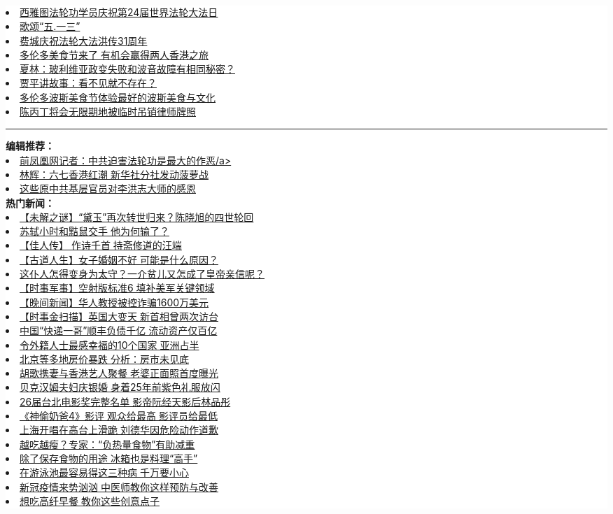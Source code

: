 <li><a href="https://github.com/1992513/djy/blob/master/gb/23/5/4/n13987943.md#1">西雅图法轮功学员庆祝第24届世界法轮大法日</a></li>
<li><a href="https://github.com/1992513/djy/blob/master/gb/23/5/4/n13988233.md#1">歌颂“五.一三”</a></li>
<li><a href="https://github.com/1992513/djy/blob/master/gb/23/5/5/n13989166.md#1">费城庆祝法轮大法洪传31周年</a></li>
<li><a href="https://github.com/1992513/djy/blob/master/gb/24/7/5/n14284608.md#1">多伦多美食节来了 有机会赢得两人香港之旅</a></li>
<li><a href="https://github.com/1992513/djy/blob/master/gb/24/7/4/n14283663.md#1">夏林：玻利维亚政变失败和波音故障有相同秘密？</a></li>
<li><a href="https://github.com/1992513/djy/blob/master/gb/24/7/4/n14283640.md#1">贾平讲故事：看不见就不存在？</a></li>
<li><a href="https://github.com/1992513/djy/blob/master/gb/24/6/27/n14278102.md#1">多伦多波斯美食节体验最好的波斯美食与文化</a></li>
<li><a href="https://github.com/1992513/djy/blob/master/gb/24/7/2/n14281774.md#1">陈丙丁将会无限期地被临时吊销律师牌照</a></li>
<hr>
<strong>编辑推荐：</strong>
<li><a href="https://github.com/1992513/ntdtv/blob/master/gb/2020/04/16/a102824026.md#1" target="_blank">前凤凰网记者：中共迫害法轮功是最大的作恶/a> </li><li><a href="https://github.com/1992513/djy/blob/master/gb/19/8/23/n11473593.md#1" target="_blank">林辉：六七香港红潮 新华社分社发动菠萝战</a></li><li><a href="https://github.com/1992513/djy/blob/master/gb/18/11/6/n10834201.md#1" target="_blank">这些原中共基层官员对李洪志大师的感恩</a></li>
<strong>热门新闻：</strong>
<li><a href="https://github.com/1992513/djy/blob/master/gb/24/7/1/n14281635.md#1">【未解之谜】“黛玉”再次转世归来？陈晓旭的四世轮回</a></li>
<li><a href="https://github.com/1992513/djy/blob/master/gb/24/6/29/n14280210.md#1">苏轼小时和黠鼠交手 他为何输了？</a></li>
<li><a href="https://github.com/1992513/djy/blob/master/gb/24/7/1/n14281646.md#1">【佳人传】 作诗千首 持斋修道的汪端</a></li>
<li><a href="https://github.com/1992513/djy/blob/master/gb/24/6/29/n14279772.md#1">【古道人生】女子婚姻不好 可能是什么原因？</a></li>
<li><a href="https://github.com/1992513/djy/blob/master/gb/24/7/1/n14280988.md#1">这仆人怎得变身为太守？一介贫儿又怎成了皇帝亲信呢？</a></li>
<li><a href="https://github.com/1992513/djy/blob/master/gb/24/7/6/n14285334.md#1">【时事军事】空射版标准6 填补美军关键领域</a></li>
<li><a href="https://github.com/1992513/djy/blob/master/gb/24/7/6/n14284972.md#1">【晚间新闻】华人教授被控诈骗1600万美元</a></li>
<li><a href="https://github.com/1992513/djy/blob/master/gb/24/7/6/n14285233.md#1">【时事金扫描】英国大变天 新首相曾两次访台</a></li>
<li><a href="https://github.com/1992513/djy/blob/master/gb/24/7/4/n14283791.md#1">中国“快递一哥”顺丰负债千亿 流动资产仅百亿</a></li>
<li><a href="https://github.com/1992513/djy/blob/master/gb/24/7/5/n14283914.md#1">令外籍人士最感幸福的10个国家 亚洲占半</a></li>
<li><a href="https://github.com/1992513/djy/blob/master/gb/24/7/3/n14282587.md#1">北京等多地房价暴跌 分析：房市未见底</a></li>
<li><a href="https://github.com/1992513/djy/blob/master/gb/24/7/5/n14284692.md#1">胡歌携妻与香港艺人聚餐 老婆正面照首度曝光</a></li>
<li><a href="https://github.com/1992513/djy/blob/master/gb/24/7/4/n14283779.md#1">贝克汉姆夫妇庆银婚 身着25年前紫色礼服放闪</a></li>
<li><a href="https://github.com/1992513/djy/blob/master/gb/24/7/6/n14285195.md#1">26届台北电影奖完整名单 影帝阮经天影后林品彤</a></li>
<li><a href="https://github.com/1992513/djy/blob/master/gb/24/7/5/n14284348.md#1">《神偷奶爸4》影评 观众给最高 影评员给最低</a></li>
<li><a href="https://github.com/1992513/djy/blob/master/gb/24/7/6/n14285307.md#1">上海开唱在高台上滑跪 刘德华因危险动作道歉</a></li>
<li><a href="https://github.com/1992513/djy/blob/master/gb/24/7/6/n14284934.md#1">越吃越瘦？专家：“负热量食物”有助减重</a></li>
<li><a href="https://github.com/1992513/djy/blob/master/gb/24/7/4/n14283587.md#1">除了保存食物的用途 冰箱也是料理“高手”</a></li>
<li><a href="https://github.com/1992513/djy/blob/master/gb/24/7/7/n14285552.md#1">在游泳池最容易得这三种病 千万要小心</a></li>
<li><a href="https://github.com/1992513/djy/blob/master/gb/24/6/30/n14280741.md#1">新冠疫情来势汹汹 中医师教你这样预防与改善</a></li>
<li><a href="https://github.com/1992513/djy/blob/master/gb/24/7/2/n14282156.md#1">想吃高纤早餐 教你这些创意点子</a></li>